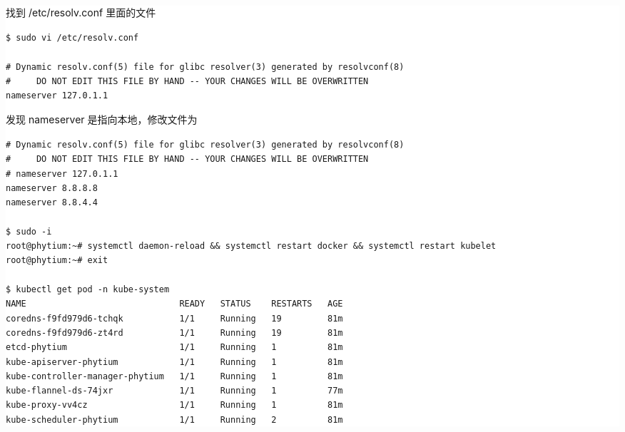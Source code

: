 找到 /etc/resolv.conf 里面的文件

    $ sudo vi /etc/resolv.conf

    # Dynamic resolv.conf(5) file for glibc resolver(3) generated by resolvconf(8)
    #     DO NOT EDIT THIS FILE BY HAND -- YOUR CHANGES WILL BE OVERWRITTEN
    nameserver 127.0.1.1

发现 nameserver 是指向本地，修改文件为

    # Dynamic resolv.conf(5) file for glibc resolver(3) generated by resolvconf(8)
    #     DO NOT EDIT THIS FILE BY HAND -- YOUR CHANGES WILL BE OVERWRITTEN
    # nameserver 127.0.1.1
    nameserver 8.8.8.8
    nameserver 8.8.4.4

    $ sudo -i
    root@phytium:~# systemctl daemon-reload && systemctl restart docker && systemctl restart kubelet
    root@phytium:~# exit

    $ kubectl get pod -n kube-system 
    NAME                              READY   STATUS    RESTARTS   AGE
    coredns-f9fd979d6-tchqk           1/1     Running   19         81m
    coredns-f9fd979d6-zt4rd           1/1     Running   19         81m
    etcd-phytium                      1/1     Running   1          81m
    kube-apiserver-phytium            1/1     Running   1          81m
    kube-controller-manager-phytium   1/1     Running   1          81m
    kube-flannel-ds-74jxr             1/1     Running   1          77m
    kube-proxy-vv4cz                  1/1     Running   1          81m
    kube-scheduler-phytium            1/1     Running   2          81m
